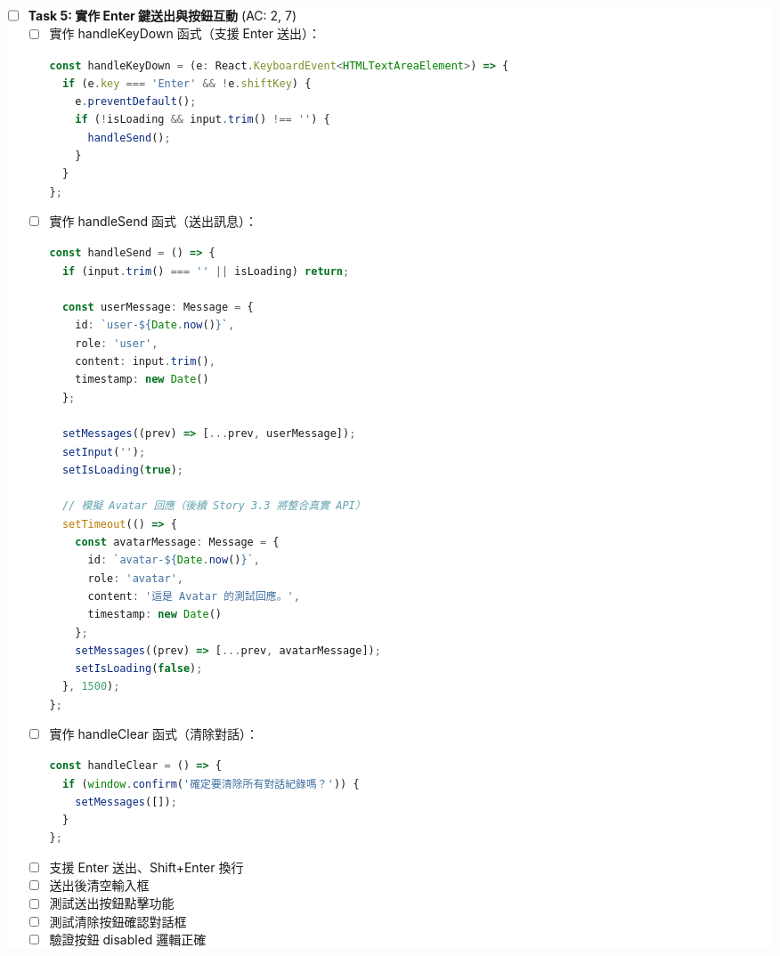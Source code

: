 - [ ] **Task 5: 實作 Enter 鍵送出與按鈕互動** (AC: 2, 7)
  - [ ] 實作 handleKeyDown 函式（支援 Enter 送出）：
    ```typescript
    const handleKeyDown = (e: React.KeyboardEvent<HTMLTextAreaElement>) => {
      if (e.key === 'Enter' && !e.shiftKey) {
        e.preventDefault();
        if (!isLoading && input.trim() !== '') {
          handleSend();
        }
      }
    };
    ```
  - [ ] 實作 handleSend 函式（送出訊息）：
    ```typescript
    const handleSend = () => {
      if (input.trim() === '' || isLoading) return;

      const userMessage: Message = {
        id: `user-${Date.now()}`,
        role: 'user',
        content: input.trim(),
        timestamp: new Date()
      };

      setMessages((prev) => [...prev, userMessage]);
      setInput('');
      setIsLoading(true);

      // 模擬 Avatar 回應（後續 Story 3.3 將整合真實 API）
      setTimeout(() => {
        const avatarMessage: Message = {
          id: `avatar-${Date.now()}`,
          role: 'avatar',
          content: '這是 Avatar 的測試回應。',
          timestamp: new Date()
        };
        setMessages((prev) => [...prev, avatarMessage]);
        setIsLoading(false);
      }, 1500);
    };
    ```
  - [ ] 實作 handleClear 函式（清除對話）：
    ```typescript
    const handleClear = () => {
      if (window.confirm('確定要清除所有對話紀錄嗎？')) {
        setMessages([]);
      }
    };
    ```
  - [ ] 支援 Enter 送出、Shift+Enter 換行
  - [ ] 送出後清空輸入框
  - [ ] 測試送出按鈕點擊功能
  - [ ] 測試清除按鈕確認對話框
  - [ ] 驗證按鈕 disabled 邏輯正確
